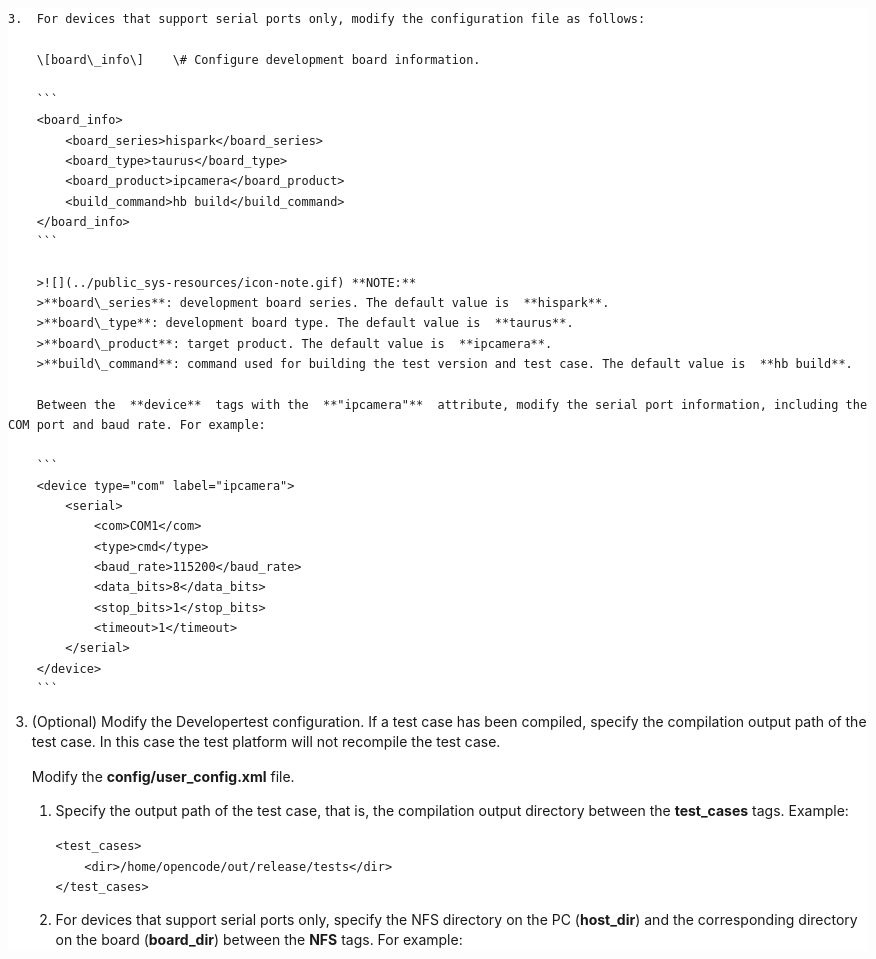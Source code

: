     3.  For devices that support serial ports only, modify the configuration file as follows:

        \[board\_info\]    \# Configure development board information.

        ```
        <board_info>
            <board_series>hispark</board_series>
            <board_type>taurus</board_type>
            <board_product>ipcamera</board_product>
            <build_command>hb build</build_command>
        </board_info>
        ```

        >![](../public_sys-resources/icon-note.gif) **NOTE:** 
        >**board\_series**: development board series. The default value is  **hispark**.
        >**board\_type**: development board type. The default value is  **taurus**.
        >**board\_product**: target product. The default value is  **ipcamera**.
        >**build\_command**: command used for building the test version and test case. The default value is  **hb build**.

        Between the  **device**  tags with the  **"ipcamera"**  attribute, modify the serial port information, including the COM port and baud rate. For example:

        ```
        <device type="com" label="ipcamera">
            <serial>
                <com>COM1</com>
                <type>cmd</type>
                <baud_rate>115200</baud_rate>
                <data_bits>8</data_bits>
                <stop_bits>1</stop_bits>
                <timeout>1</timeout>
            </serial>
        </device>
        ```

3.  \(Optional\) Modify the Developertest configuration. If a test case has been compiled, specify the compilation output path of the test case. In this case the test platform will not recompile the test case.

    Modify the  **config/user\_config.xml**  file.

    1.  Specify the output path of the test case, that is, the compilation output directory between the  **test\_cases**  tags. Example:

        ```
        <test_cases>
            <dir>/home/opencode/out/release/tests</dir>
        </test_cases>
        ```

    2.  For devices that support serial ports only, specify the NFS directory on the PC \(**host\_dir**\) and the corresponding directory on the board \(**board\_dir**\) between the  **NFS**  tags. For example:
